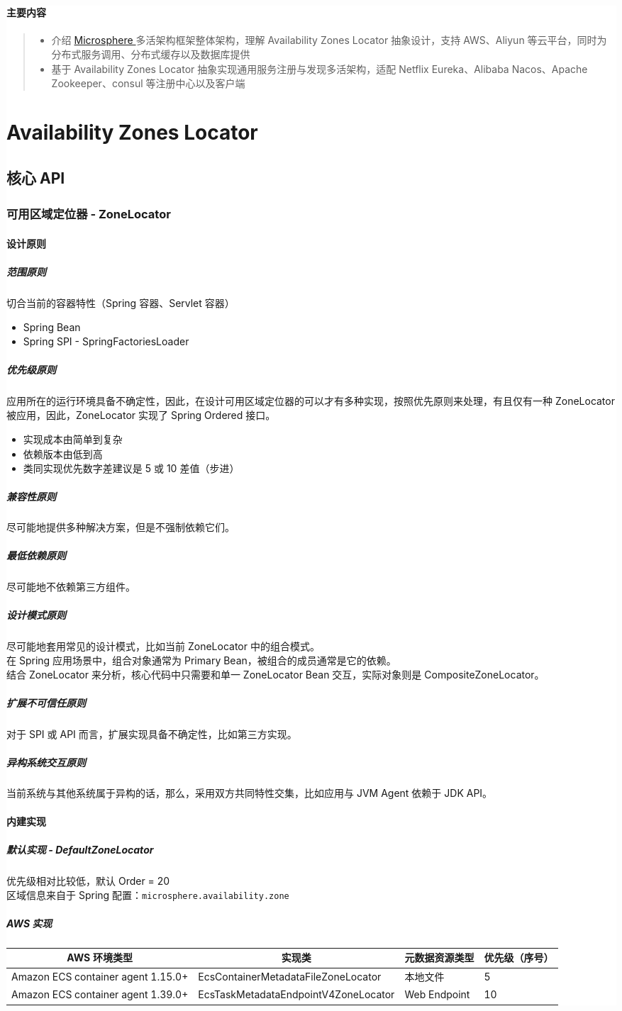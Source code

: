 > <a name="HczLu"></a>
#### 主要内容
> - 介绍 [Microsphere ](https://github.com/microsphere-projects/) 多活架构框架整体架构，理解 Availability Zones Locator 抽象设计，支持 AWS、Aliyun 等云平台，同时为分布式服务调用、分布式缓存以及数据库提供
> - 基于 Availability Zones Locator 抽象实现通用服务注册与发现多活架构，适配 Netflix Eureka、Alibaba Nacos、Apache Zookeeper、consul 等注册中心以及客户端


<a name="ldH1w"></a>
# Availability Zones Locator
<a name="C29Dn"></a>
## 核心 API
<a name="osNtH"></a>
### 可用区域定位器 - ZoneLocator
<a name="XzALY"></a>
#### 设计原则
<a name="YHXcz"></a>
##### 范围原则
切合当前的容器特性（Spring 容器、Servlet 容器）

- Spring Bean
- Spring SPI - SpringFactoriesLoader
<a name="Yj896"></a>
##### 优先级原则
应用所在的运行环境具备不确定性，因此，在设计可用区域定位器的可以才有多种实现，按照优先原则来处理，有且仅有一种 ZoneLocator 被应用，因此，ZoneLocator 实现了 Spring Ordered 接口。

- 实现成本由简单到复杂
- 依赖版本由低到高
- 类同实现优先数字差建议是 5 或 10 差值（步进）
<a name="jPZIY"></a>
##### 兼容性原则
尽可能地提供多种解决方案，但是不强制依赖它们。
<a name="d3n9N"></a>
##### 最低依赖原则
尽可能地不依赖第三方组件。
<a name="VLDgO"></a>
##### 设计模式原则
尽可能地套用常见的设计模式，比如当前 ZoneLocator 中的组合模式。<br />在 Spring 应用场景中，组合对象通常为 Primary Bean，被组合的成员通常是它的依赖。<br />结合 ZoneLocator 来分析，核心代码中只需要和单一 ZoneLocator Bean 交互，实际对象则是 CompositeZoneLocator。
<a name="hgPT0"></a>
##### 扩展不可信任原则
对于 SPI 或 API 而言，扩展实现具备不确定性，比如第三方实现。
<a name="hrMS4"></a>
##### 异构系统交互原则
当前系统与其他系统属于异构的话，那么，采用双方共同特性交集，比如应用与 JVM Agent 依赖于 JDK API。
<a name="Vdg39"></a>
#### 内建实现
<a name="ox4jM"></a>
##### 默认实现 - DefaultZoneLocator
优先级相对比较低，默认 Order  = 20<br />区域信息来自于 Spring 配置：`microsphere.availability.zone`
<a name="W8fYg"></a>
##### AWS 实现
| AWS 环境类型 | 实现类 | 元数据资源类型 | 优先级（序号） |
| --- | --- | --- | --- |
| Amazon ECS container agent 1.15.0+ | EcsContainerMetadataFileZoneLocator | 本地文件 | 5 |
| Amazon ECS container agent 1.39.0+ | EcsTaskMetadataEndpointV4ZoneLocator | Web Endpoint | 10 |